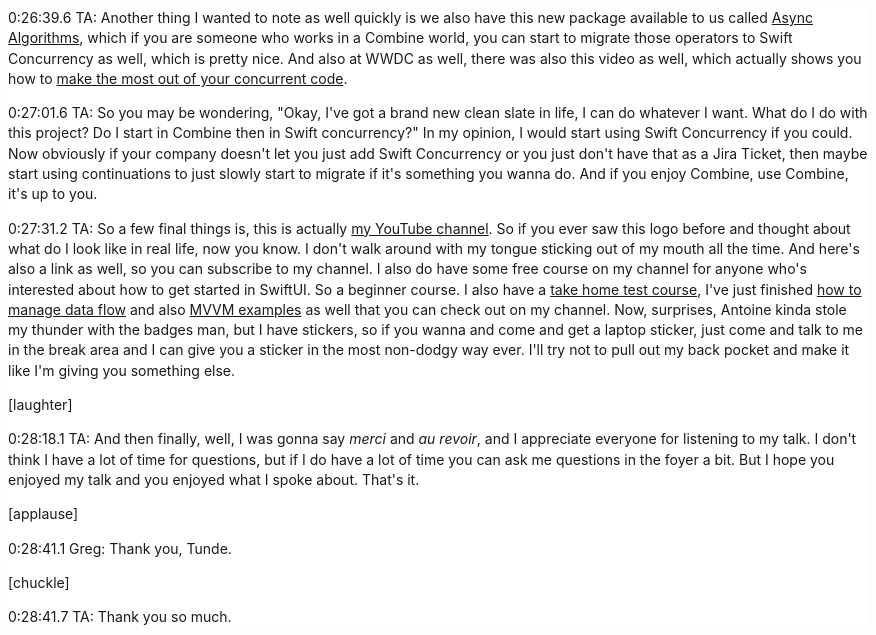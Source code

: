 0:26:39.6 TA: Another thing I wanted to note as well quickly is we also have this new package available to us called [Async Algorithms](https://github.com/apple/swift-async-algorithms), which if you are someone who works in a Combine world, you can start to migrate those operators to Swift Concurrency as well, which is pretty nice. And also at WWDC as well, there was also this video as well, which actually shows you how to [make the most out of your concurrent code](https://developer.apple.com/videos/play/wwdc2022/110350/).

0:27:01.6 TA: So you may be wondering, "Okay, I've got a brand new clean slate in life, I can do whatever I want. What do I do with this project? Do I start in Combine then in Swift concurrency?" In my opinion, I would start using Swift Concurrency if you could. Now obviously if your company doesn't let you just add Swift Concurrency or you just don't have that as a Jira Ticket, then maybe start using continuations to just slowly start to migrate if it's something you wanna do. And if you enjoy Combine, use Combine, it's up to you.

0:27:31.2 TA: So a few final things is, this is actually [my YouTube channel](https://youtube.com/@tundsdev). So if you ever saw this logo before and thought about what do I look like in real life, now you know. I don't walk around with my tongue sticking out of my mouth all the time. And here's also a link as well, so you can subscribe to my channel. I also do have some free course on my channel for anyone who's interested about how to get started in SwiftUI. So a beginner course. I also have a [take home test course](https://www.youtube.com/watch?v=6aYCBjWLNU4&list=PLvUWi5tdh92yKhrDU_E04WtfbNO4wP1YH), I've just finished [how to manage data flow](https://www.youtube.com/watch?v=KYt6cTHE-9w&list=PLvUWi5tdh92wy3DEZk_NL207DgQs_xtq_) and also [MVVM examples](https://www.youtube.com/watch?v=KYt6cTHE-9w&list=PLvUWi5tdh92wy3DEZk_NL207DgQs_xtq_) as well that you can check out on my channel. Now, surprises, Antoine kinda stole my thunder with the badges man, but I have stickers, so if you wanna and come and get a laptop sticker, just come and talk to me in the break area and I can give you a sticker in the most non-dodgy way ever. I'll try not to pull out my back pocket and make it like I'm giving you something else.

[laughter]

0:28:18.1 TA: And then finally, well, I was gonna say _merci_ and _au revoir_, and I appreciate everyone for listening to my talk. I don't think I have a lot of time for questions, but if I do have a lot of time you can ask me questions in the foyer a bit. But I hope you enjoyed my talk and you enjoyed what I spoke about. That's it.

[applause]

0:28:41.1 Greg: Thank you, Tunde.

[chuckle]

0:28:41.7 TA: Thank you so much.
